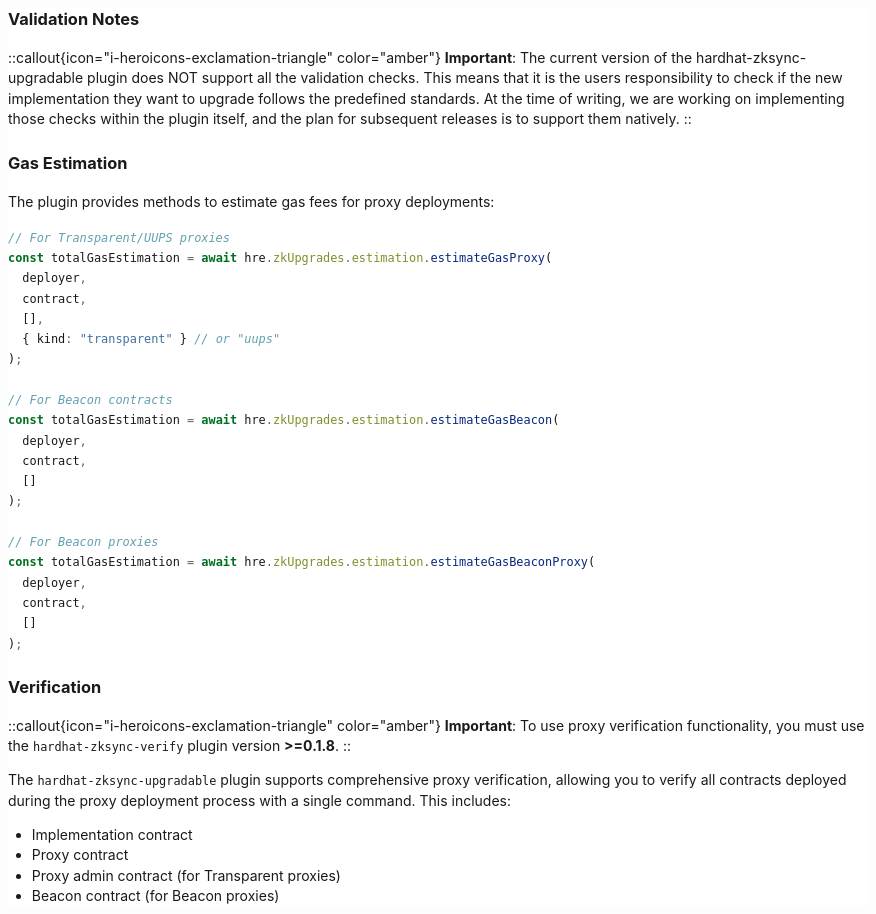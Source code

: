 ### Validation Notes

::callout{icon="i-heroicons-exclamation-triangle" color="amber"}
**Important**: The current version of the hardhat-zksync-upgradable plugin does NOT support all the validation checks.
This means that it is the users responsibility to check if the new implementation they want to upgrade follows the predefined standards.
At the time of writing, we are working on implementing those checks within the plugin itself, and the plan for subsequent releases is to support them natively.
::

### Gas Estimation

The plugin provides methods to estimate gas fees for proxy deployments:

```typescript
// For Transparent/UUPS proxies
const totalGasEstimation = await hre.zkUpgrades.estimation.estimateGasProxy(
  deployer,
  contract,
  [],
  { kind: "transparent" } // or "uups"
);

// For Beacon contracts
const totalGasEstimation = await hre.zkUpgrades.estimation.estimateGasBeacon(
  deployer,
  contract,
  []
);

// For Beacon proxies
const totalGasEstimation = await hre.zkUpgrades.estimation.estimateGasBeaconProxy(
  deployer,
  contract,
  []
);
```

### Verification

::callout{icon="i-heroicons-exclamation-triangle" color="amber"}
**Important**: To use proxy verification functionality, you must use the `hardhat-zksync-verify` plugin version **>=0.1.8**.
::

The `hardhat-zksync-upgradable` plugin supports comprehensive proxy verification, allowing you to verify all contracts deployed
during the proxy deployment process with a single command. This includes:

- Implementation contract
- Proxy contract
- Proxy admin contract (for Transparent proxies)
- Beacon contract (for Beacon proxies)
